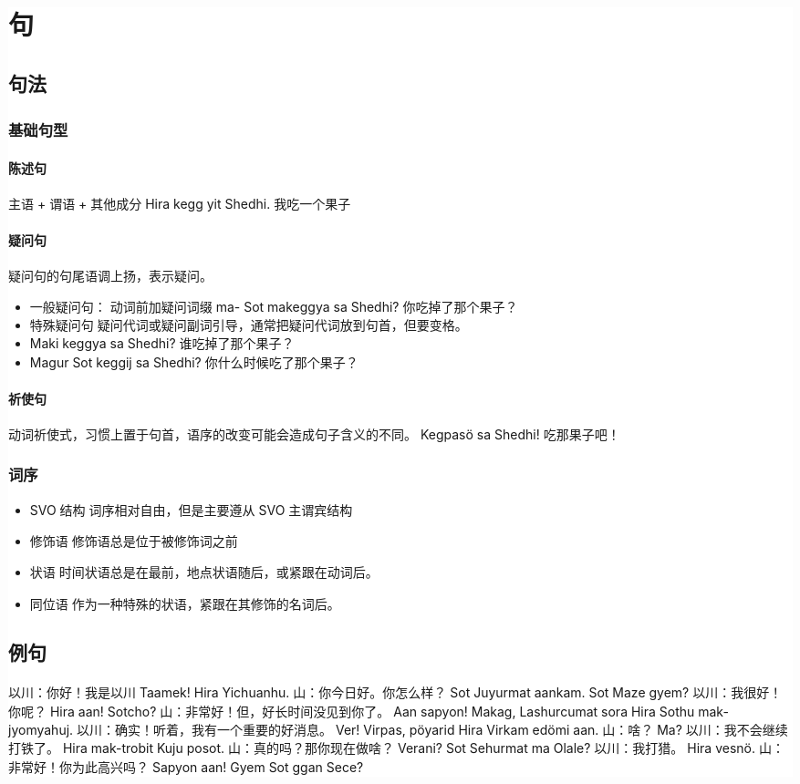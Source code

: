 # 句
## 句法
### 基础句型
#### 陈述句
主语 + 谓语 + 其他成分
Hira kegg yit Shedhi. 
我吃一个果子
#### 疑问句
疑问句的句尾语调上扬，表示疑问。
- 一般疑问句： 
动词前加疑问词缀 ma-
Sot makeggya sa Shedhi?
你吃掉了那个果子？
- 特殊疑问句
疑问代词或疑问副词引导，通常把疑问代词放到句首，但要变格。
- Maki keggya sa Shedhi?
	谁吃掉了那个果子？
- Magur Sot keggij sa Shedhi?
	你什么时候吃了那个果子？

#### 祈使句
动词祈使式，习惯上置于句首，语序的改变可能会造成句子含义的不同。
Kegpasö sa Shedhi! 
吃那果子吧！

### 词序
- SVO 结构
词序相对自由，但是主要遵从 SVO 主谓宾结构

- 修饰语
修饰语总是位于被修饰词之前

- 状语
时间状语总是在最前，地点状语随后，或紧跟在动词后。

- 同位语
作为一种特殊的状语，紧跟在其修饰的名词后。


## 例句
以川：你好！我是以川
Taamek! Hira Yichuanhu.
山：你今日好。你怎么样？
Sot Juyurmat aankam. Sot Maze gyem?
以川：我很好！你呢？
Hira aan! Sotcho?
山：非常好！但，好长时间没见到你了。
Aan sapyon! Makag, Lashurcumat sora Hira Sothu mak-jyomyahuj.
以川：确实！听着，我有一个重要的好消息。
Ver! Virpas,  pöyarid Hira Virkam edömi aan.
山：啥？
Ma?
以川：我不会继续打铁了。
Hira mak-trobit Kuju posot.
山：真的吗？那你现在做啥？
Verani? Sot Sehurmat ma Olale?
以川：我打猎。
Hira vesnö.
山：非常好！你为此高兴吗？
Sapyon aan! Gyem Sot ggan Sece?